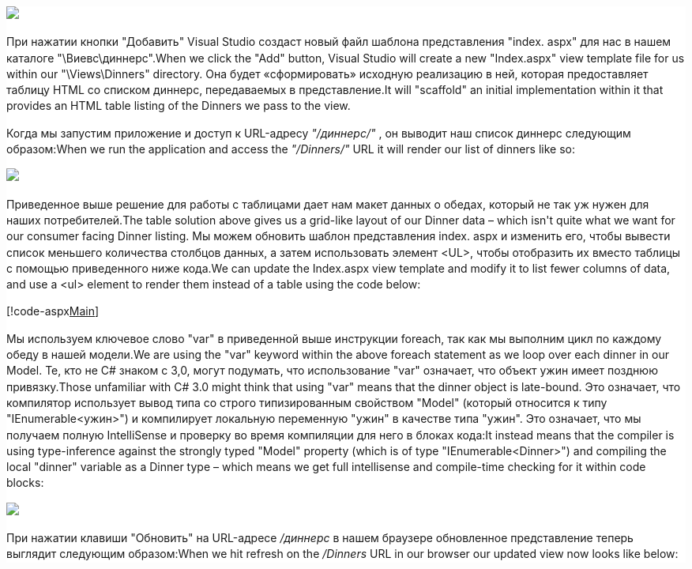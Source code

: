 ![](use-controllers-and-views-to-implement-a-listingdetails-ui/_static/image19.png)

<span data-ttu-id="6b07c-255">При нажатии кнопки "Добавить" Visual Studio создаст новый файл шаблона представления "index. aspx" для нас в нашем каталоге "\Виевс\диннерс".</span><span class="sxs-lookup"><span data-stu-id="6b07c-255">When we click the "Add" button, Visual Studio will create a new "Index.aspx" view template file for us within our "\Views\Dinners" directory.</span></span> <span data-ttu-id="6b07c-256">Она будет «сформировать» исходную реализацию в ней, которая предоставляет таблицу HTML со списком диннерс, передаваемых в представление.</span><span class="sxs-lookup"><span data-stu-id="6b07c-256">It will "scaffold" an initial implementation within it that provides an HTML table listing of the Dinners we pass to the view.</span></span>

<span data-ttu-id="6b07c-257">Когда мы запустим приложение и доступ к URL-адресу *"/диннерс/"* , он выводит наш список диннерс следующим образом:</span><span class="sxs-lookup"><span data-stu-id="6b07c-257">When we run the application and access the *"/Dinners/"* URL it will render our list of dinners like so:</span></span>

![](use-controllers-and-views-to-implement-a-listingdetails-ui/_static/image20.png)

<span data-ttu-id="6b07c-258">Приведенное выше решение для работы с таблицами дает нам макет данных о обедах, который не так уж нужен для наших потребителей.</span><span class="sxs-lookup"><span data-stu-id="6b07c-258">The table solution above gives us a grid-like layout of our Dinner data – which isn't quite what we want for our consumer facing Dinner listing.</span></span> <span data-ttu-id="6b07c-259">Мы можем обновить шаблон представления index. aspx и изменить его, чтобы вывести список меньшего количества столбцов данных, а затем использовать элемент &lt;UL&gt;, чтобы отобразить их вместо таблицы с помощью приведенного ниже кода.</span><span class="sxs-lookup"><span data-stu-id="6b07c-259">We can update the Index.aspx view template and modify it to list fewer columns of data, and use a &lt;ul&gt; element to render them instead of a table using the code below:</span></span>

[!code-aspx[Main](use-controllers-and-views-to-implement-a-listingdetails-ui/samples/sample10.aspx)]

<span data-ttu-id="6b07c-260">Мы используем ключевое слово "var" в приведенной выше инструкции foreach, так как мы выполним цикл по каждому обеду в нашей модели.</span><span class="sxs-lookup"><span data-stu-id="6b07c-260">We are using the "var" keyword within the above foreach statement as we loop over each dinner in our Model.</span></span> <span data-ttu-id="6b07c-261">Те, кто не C# знаком с 3,0, могут подумать, что использование "var" означает, что объект ужин имеет позднюю привязку.</span><span class="sxs-lookup"><span data-stu-id="6b07c-261">Those unfamiliar with C# 3.0 might think that using "var" means that the dinner object is late-bound.</span></span> <span data-ttu-id="6b07c-262">Это означает, что компилятор использует вывод типа со строго типизированным свойством "Model" (который относится к типу "IEnumerable&lt;ужин&gt;") и компилирует локальную переменную "ужин" в качестве типа "ужин". Это означает, что мы получаем полную IntelliSense и проверку во время компиляции для него в блоках кода:</span><span class="sxs-lookup"><span data-stu-id="6b07c-262">It instead means that the compiler is using type-inference against the strongly typed "Model" property (which is of type "IEnumerable&lt;Dinner&gt;") and compiling the local "dinner" variable as a Dinner type – which means we get full intellisense and compile-time checking for it within code blocks:</span></span>

![](use-controllers-and-views-to-implement-a-listingdetails-ui/_static/image21.png)

<span data-ttu-id="6b07c-263">При нажатии клавиши "Обновить" на URL-адресе */диннерс* в нашем браузере обновленное представление теперь выглядит следующим образом:</span><span class="sxs-lookup"><span data-stu-id="6b07c-263">When we hit refresh on the */Dinners* URL in our browser our updated view now looks like below:</span></span>
